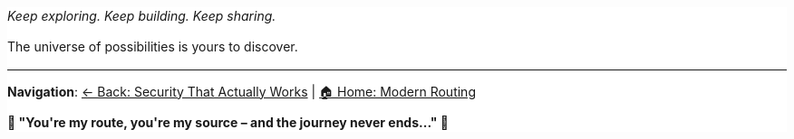 *Keep exploring. Keep building. Keep sharing.*

The universe of possibilities is yours to discover.

---

**Navigation**: [← Back: Security That Actually Works](./03-security-that-actually-works.md) | [🏠 Home: Modern Routing](./00-modern-routing.md)

**🎵 "You're my route, you're my source – and the journey never ends..." 🎵**